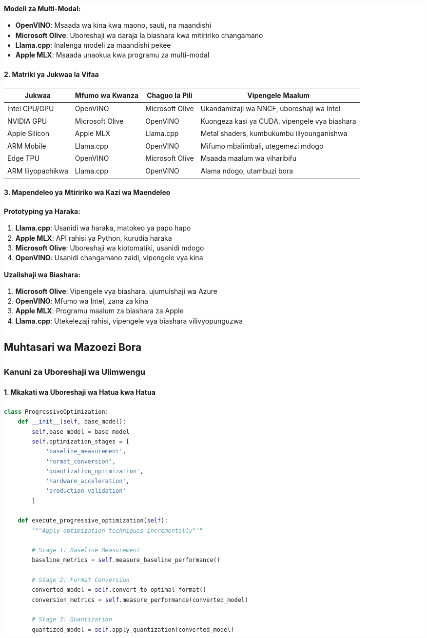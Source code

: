 **Modeli za Multi-Modal:**
- **OpenVINO**: Msaada wa kina kwa maono, sauti, na maandishi
- **Microsoft Olive**: Uboreshaji wa daraja la biashara kwa mitiririko changamano
- **Llama.cpp**: Inalenga modeli za maandishi pekee
- **Apple MLX**: Msaada unaokua kwa programu za multi-modal

#### 2. Matriki ya Jukwaa la Vifaa

| Jukwaa | Mfumo wa Kwanza | Chaguo la Pili | Vipengele Maalum |
|--------|-----------------|----------------|------------------|
| Intel CPU/GPU | OpenVINO | Microsoft Olive | Ukandamizaji wa NNCF, uboreshaji wa Intel |
| NVIDIA GPU | Microsoft Olive | OpenVINO | Kuongeza kasi ya CUDA, vipengele vya biashara |
| Apple Silicon | Apple MLX | Llama.cpp | Metal shaders, kumbukumbu iliyounganishwa |
| ARM Mobile | Llama.cpp | OpenVINO | Mifumo mbalimbali, utegemezi mdogo |
| Edge TPU | OpenVINO | Microsoft Olive | Msaada maalum wa viharibifu |
| ARM Iliyopachikwa | Llama.cpp | OpenVINO | Alama ndogo, utambuzi bora |

#### 3. Mapendeleo ya Mtiririko wa Kazi wa Maendeleo

**Prototyping ya Haraka:**
1. **Llama.cpp**: Usanidi wa haraka, matokeo ya papo hapo
2. **Apple MLX**: API rahisi ya Python, kurudia haraka
3. **Microsoft Olive**: Uboreshaji wa kiotomatiki, usanidi mdogo
4. **OpenVINO**: Usanidi changamano zaidi, vipengele vya kina

**Uzalishaji wa Biashara:**
1. **Microsoft Olive**: Vipengele vya biashara, ujumuishaji wa Azure
2. **OpenVINO**: Mfumo wa Intel, zana za kina
3. **Apple MLX**: Programu maalum za biashara za Apple
4. **Llama.cpp**: Utekelezaji rahisi, vipengele vya biashara vilivyopunguzwa

## Muhtasari wa Mazoezi Bora

### Kanuni za Uboreshaji wa Ulimwengu

#### 1. Mkakati wa Uboreshaji wa Hatua kwa Hatua

```python
class ProgressiveOptimization:
    def __init__(self, base_model):
        self.base_model = base_model
        self.optimization_stages = [
            'baseline_measurement',
            'format_conversion',
            'quantization_optimization',
            'hardware_acceleration',
            'production_validation'
        ]
    
    def execute_progressive_optimization(self):
        """Apply optimization techniques incrementally"""
        
        # Stage 1: Baseline Measurement
        baseline_metrics = self.measure_baseline_performance()
        
        # Stage 2: Format Conversion
        converted_model = self.convert_to_optimal_format()
        conversion_metrics = self.measure_performance(converted_model)
        
        # Stage 3: Quantization
        quantized_model = self.apply_quantization(converted_model)
```